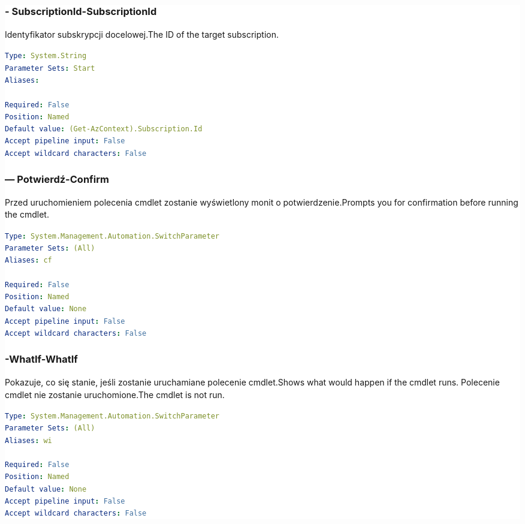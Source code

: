 ### <span data-ttu-id="2ce09-130">- SubscriptionId</span><span class="sxs-lookup"><span data-stu-id="2ce09-130">-SubscriptionId</span></span>
<span data-ttu-id="2ce09-131">Identyfikator subskrypcji docelowej.</span><span class="sxs-lookup"><span data-stu-id="2ce09-131">The ID of the target subscription.</span></span>

```yaml
Type: System.String
Parameter Sets: Start
Aliases:

Required: False
Position: Named
Default value: (Get-AzContext).Subscription.Id
Accept pipeline input: False
Accept wildcard characters: False
```

### <span data-ttu-id="2ce09-132">— Potwierdź</span><span class="sxs-lookup"><span data-stu-id="2ce09-132">-Confirm</span></span>
<span data-ttu-id="2ce09-133">Przed uruchomieniem polecenia cmdlet zostanie wyświetlony monit o potwierdzenie.</span><span class="sxs-lookup"><span data-stu-id="2ce09-133">Prompts you for confirmation before running the cmdlet.</span></span>

```yaml
Type: System.Management.Automation.SwitchParameter
Parameter Sets: (All)
Aliases: cf

Required: False
Position: Named
Default value: None
Accept pipeline input: False
Accept wildcard characters: False
```

### <span data-ttu-id="2ce09-134">-WhatIf</span><span class="sxs-lookup"><span data-stu-id="2ce09-134">-WhatIf</span></span>
<span data-ttu-id="2ce09-135">Pokazuje, co się stanie, jeśli zostanie uruchamiane polecenie cmdlet.</span><span class="sxs-lookup"><span data-stu-id="2ce09-135">Shows what would happen if the cmdlet runs.</span></span>
<span data-ttu-id="2ce09-136">Polecenie cmdlet nie zostanie uruchomione.</span><span class="sxs-lookup"><span data-stu-id="2ce09-136">The cmdlet is not run.</span></span>

```yaml
Type: System.Management.Automation.SwitchParameter
Parameter Sets: (All)
Aliases: wi

Required: False
Position: Named
Default value: None
Accept pipeline input: False
Accept wildcard characters: False
```
